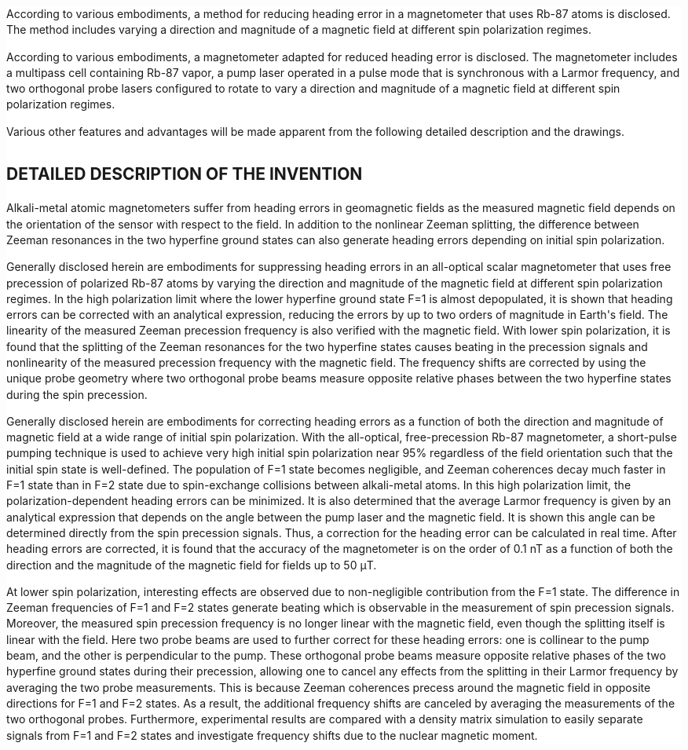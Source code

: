 According to various embodiments, a method for reducing heading error in a magnetometer that uses Rb-87 atoms is disclosed. The method includes varying a direction and magnitude of a magnetic field at different spin polarization regimes.

According to various embodiments, a magnetometer adapted for reduced heading error is disclosed. The magnetometer includes a multipass cell containing Rb-87 vapor, a pump laser operated in a pulse mode that is synchronous with a Larmor frequency, and two orthogonal probe lasers configured to rotate to vary a direction and magnitude of a magnetic field at different spin polarization regimes.

Various other features and advantages will be made apparent from the following detailed description and the drawings.

## DETAILED DESCRIPTION OF THE INVENTION

Alkali-metal atomic magnetometers suffer from heading errors in geomagnetic fields as the measured magnetic field depends on the orientation of the sensor with respect to the field. In addition to the nonlinear Zeeman splitting, the difference between Zeeman resonances in the two hyperfine ground states can also generate heading errors depending on initial spin polarization.

Generally disclosed herein are embodiments for suppressing heading errors in an all-optical scalar magnetometer that uses free precession of polarized Rb-87 atoms by varying the direction and magnitude of the magnetic field at different spin polarization regimes. In the high polarization limit where the lower hyperfine ground state F=1 is almost depopulated, it is shown that heading errors can be corrected with an analytical expression, reducing the errors by up to two orders of magnitude in Earth's field. The linearity of the measured Zeeman precession frequency is also verified with the magnetic field. With lower spin polarization, it is found that the splitting of the Zeeman resonances for the two hyperfine states causes beating in the precession signals and nonlinearity of the measured precession frequency with the magnetic field. The frequency shifts are corrected by using the unique probe geometry where two orthogonal probe beams measure opposite relative phases between the two hyperfine states during the spin precession.

Generally disclosed herein are embodiments for correcting heading errors as a function of both the direction and magnitude of magnetic field at a wide range of initial spin polarization. With the all-optical, free-precession Rb-87 magnetometer, a short-pulse pumping technique is used to achieve very high initial spin polarization near 95% regardless of the field orientation such that the initial spin state is well-defined. The population of F=1 state becomes negligible, and Zeeman coherences decay much faster in F=1 state than in F=2 state due to spin-exchange collisions between alkali-metal atoms. In this high polarization limit, the polarization-dependent heading errors can be minimized. It is also determined that the average Larmor frequency is given by an analytical expression that depends on the angle between the pump laser and the magnetic field. It is shown this angle can be determined directly from the spin precession signals. Thus, a correction for the heading error can be calculated in real time. After heading errors are corrected, it is found that the accuracy of the magnetometer is on the order of 0.1 nT as a function of both the direction and the magnitude of the magnetic field for fields up to 50 μT.

At lower spin polarization, interesting effects are observed due to non-negligible contribution from the F=1 state. The difference in Zeeman frequencies of F=1 and F=2 states generate beating which is observable in the measurement of spin precession signals. Moreover, the measured spin precession frequency is no longer linear with the magnetic field, even though the splitting itself is linear with the field. Here two probe beams are used to further correct for these heading errors: one is collinear to the pump beam, and the other is perpendicular to the pump. These orthogonal probe beams measure opposite relative phases of the two hyperfine ground states during their precession, allowing one to cancel any effects from the splitting in their Larmor frequency by averaging the two probe measurements. This is because Zeeman coherences precess around the magnetic field in opposite directions for F=1 and F=2 states. As a result, the additional frequency shifts are canceled by averaging the measurements of the two orthogonal probes. Furthermore, experimental results are compared with a density matrix simulation to easily separate signals from F=1 and F=2 states and investigate frequency shifts due to the nuclear magnetic moment.
